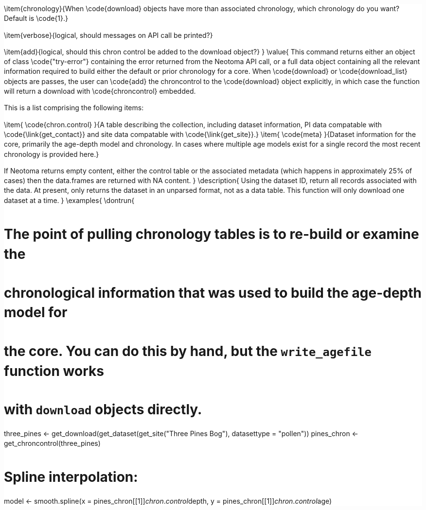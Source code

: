 \item{chronology}{When \code{download} objects have more than associated chronology, which chronology do you want?  Default is \code{1}.}

\item{verbose}{logical, should messages on API call be printed?}

\item{add}{logical, should this chron control be added to the download object?}
}
\value{
This command returns either an object of class  \code{"try-error"} containing the error returned
   from the Neotoma API call, or a full data object containing all the relevant information required to build either the default or prior chronology for a core.
   When \code{download} or \code{download_list} objects are passes, the user can \code{add} the chroncontrol to the
   \code{download} object explicitly, in which case the function will return a download with \code{chroncontrol} embedded.
   
   This is a list comprising the following items:

 \item{ \code{chron.control} }{A table describing the collection, including dataset information, PI data compatable with \code{\link{get_contact}} and site data compatable with \code{\link{get_site}}.}
 \item{ \code{meta} }{Dataset information for the core, primarily the age-depth model and chronology.  In cases where multiple age models exist for a single record the most recent chronology is provided here.}
 
 If Neotoma returns empty content, either the control table or the associated metadata (which happens in approximately 25% of cases) then the data.frames are returned with NA content.
}
\description{
Using the dataset ID, return all records associated with the data.  At present,
   only returns the dataset in an unparsed format, not as a data table.   This function will only download one dataset at a time.
}
\examples{
\dontrun{
#  The point of pulling chronology tables is to re-build or examine the 
#  chronological information that was used to build the age-depth model for 
#  the core.  You can do this by hand, but the `write_agefile` function works 
#  with `download` objects directly.

three_pines <- get_download(get_dataset(get_site("Three Pines Bog"), 
                                        datasettype = "pollen"))
pines_chron <- get_chroncontrol(three_pines)

# Spline interpolation:
model <- smooth.spline(x = pines_chron[[1]]$chron.control$depth,
                       y = pines_chron[[1]]$chron.control$age)
                       

[homepage]: http://contributor-covenant.org
[version]: http://contributor-covenant.org/version/1/3/0/